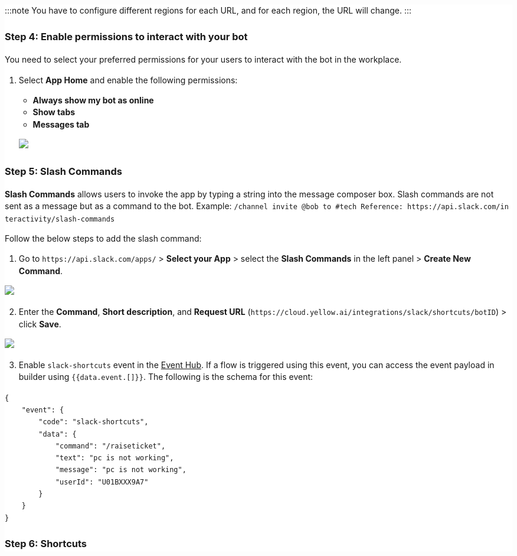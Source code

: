 :::note
You have to configure different regions for each URL, and for each region, the URL will change.
:::     
	  
### Step 4: Enable permissions to interact with your bot

You need to select your preferred permissions for your users to interact with the bot in the workplace.
	  
1. Select **App Home** and enable the following permissions:
    * **Always show my bot as online**
    * **Show tabs**
    * **Messages tab**

   ![](https://i.imgur.com/MZ1JzkN.png)
   
### Step 5: Slash Commands

**Slash Commands** allows users to invoke the app by typing a string into the message composer box. Slash commands are not sent as a message but as a command to the bot.
Example: `/channel invite @bob to #tech Reference: https://api.slack.com/interactivity/slash-commands`

Follow the below steps to add the slash command:

1. Go to `https://api.slack.com/apps/` > **Select your App** > select the **Slash Commands** in the left panel > **Create New Command**.

  ![](https://i.imgur.com/2ekQevv.png)

2. Enter the **Command**, **Short description**, and **Request URL** (`https://cloud.yellow.ai/integrations/slack/shortcuts/botID`) > click **Save**. 

  ![](https://i.imgur.com/uQPsWzQ.png)

3. Enable `slack-shortcuts` event in the [Event Hub](https://docs.yellow.ai/docs/platform_concepts/studio/events/event-hub). If a flow is triggered using this event, you can access the event payload in builder  using `{{data.event.[]}}`. The following is the schema for this event:

```
{
    "event": {
        "code": "slack-shortcuts",
        "data": {
            "command": "/raiseticket",
            "text": "pc is not working",
            "message": "pc is not working",
            "userId": "U01BXXX9A7"
        }
    }
}
```
### Step 6: Shortcuts
